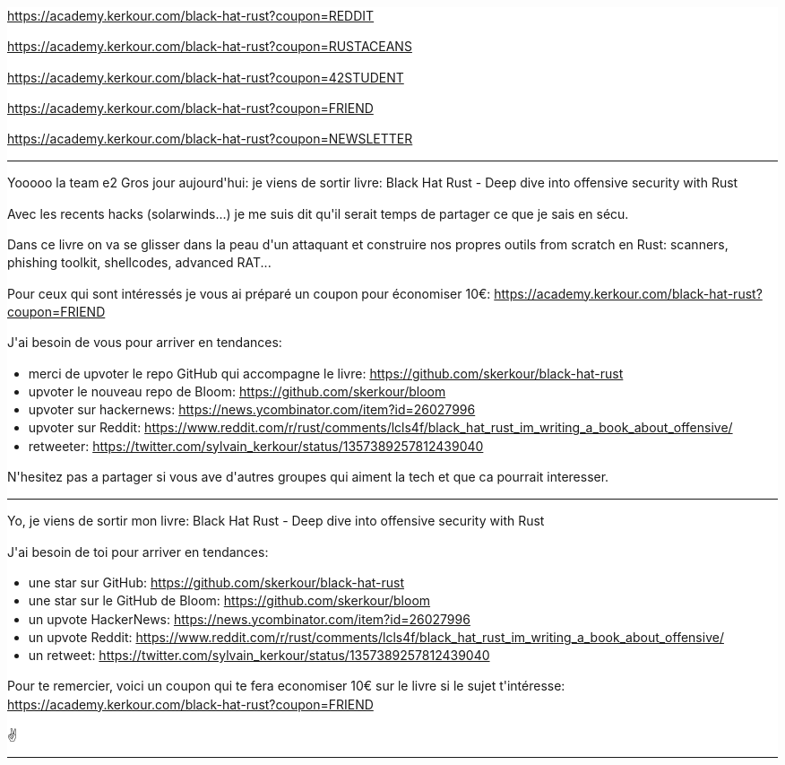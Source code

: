 https://academy.kerkour.com/black-hat-rust?coupon=REDDIT

https://academy.kerkour.com/black-hat-rust?coupon=RUSTACEANS

https://academy.kerkour.com/black-hat-rust?coupon=42STUDENT

https://academy.kerkour.com/black-hat-rust?coupon=FRIEND

https://academy.kerkour.com/black-hat-rust?coupon=NEWSLETTER



-------------------------------------------------

Yooooo la team e2
Gros jour aujourd'hui: je viens de sortir livre: Black Hat Rust - Deep dive into offensive security with Rust

Avec les recents hacks (solarwinds...) je me suis dit qu'il serait temps de partager ce que je sais en sécu.

Dans ce livre on va se glisser dans la peau d'un attaquant et construire nos propres outils from scratch en Rust: scanners, phishing toolkit, shellcodes, advanced RAT...

Pour ceux qui sont intéressés je vous ai préparé un coupon pour économiser 10€: https://academy.kerkour.com/black-hat-rust?coupon=FRIEND


J'ai besoin de vous pour arriver en tendances:
- merci de upvoter le repo GitHub qui accompagne le livre: https://github.com/skerkour/black-hat-rust
- upvoter le nouveau repo de Bloom: https://github.com/skerkour/bloom
- upvoter sur hackernews: https://news.ycombinator.com/item?id=26027996
- upvoter sur Reddit: https://www.reddit.com/r/rust/comments/lcls4f/black_hat_rust_im_writing_a_book_about_offensive/
- retweeter: https://twitter.com/sylvain_kerkour/status/1357389257812439040

N'hesitez pas a partager si vous ave d'autres groupes qui aiment la tech et que ca pourrait interesser.



-------------------------------------------------

Yo,
je viens de sortir mon livre: Black Hat Rust - Deep dive into offensive security with Rust

J'ai besoin de toi pour arriver en tendances:
- une star sur GitHub: https://github.com/skerkour/black-hat-rust
- une star sur le GitHub de Bloom: https://github.com/skerkour/bloom
- un upvote HackerNews: https://news.ycombinator.com/item?id=26027996
- un upvote Reddit: https://www.reddit.com/r/rust/comments/lcls4f/black_hat_rust_im_writing_a_book_about_offensive/
- un retweet: https://twitter.com/sylvain_kerkour/status/1357389257812439040

Pour te remercier, voici un coupon qui te fera economiser 10€ sur le livre si le sujet t'intéresse: https://academy.kerkour.com/black-hat-rust?coupon=FRIEND

✌️

-------------------------------------------------
